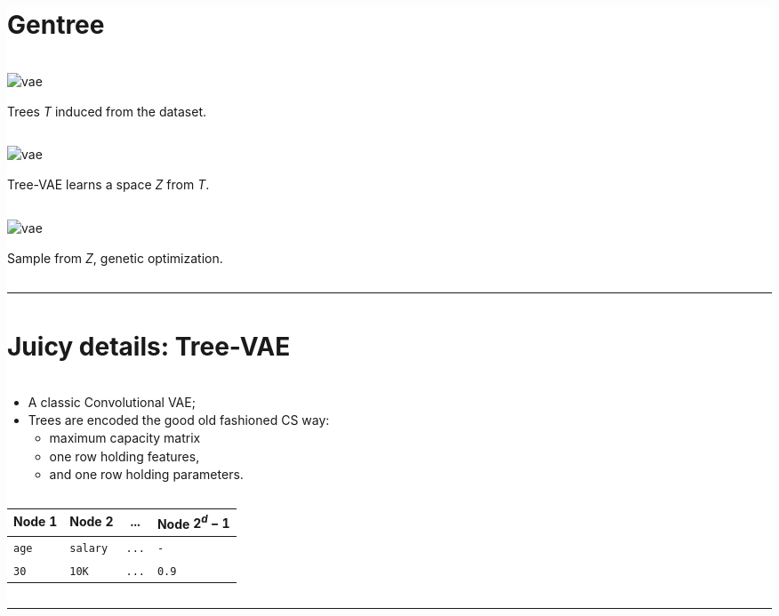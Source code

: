 
# Gentree

<div class="ui three column doubling stackable grid container bottom">
<div class="column">

![vae](media/img/treegeneration.png)

Trees $T$ induced from the dataset.

</div>
<div class="column">

![vae](media/img/sampling.png)

Tree-VAE learns a space $Z$ from $T$.

</div>
<div class="column">

![vae](media/img/geneticalgorithm.png)

Sample from $Z$, genetic optimization.

</div>
</div>

---

# Juicy details: Tree-VAE

<div class="ui two column doubling stackable grid container bottom">
<div class="column">


- A classic Convolutional VAE;
- Trees are encoded the good old fashioned CS way:
	- maximum capacity matrix
	- one row holding features,
	- and one row holding parameters.

</div>
<div class="column">

| Node 1 | Node 2   | ...   | Node $2^d - 1$ |
| ------ | -------- | ----- | -------------- |
| `age`  | `salary` | `...` | `-`            |
| `30`   | `10K`    | `...` | `0.9`               |

</div>
</div>

---
